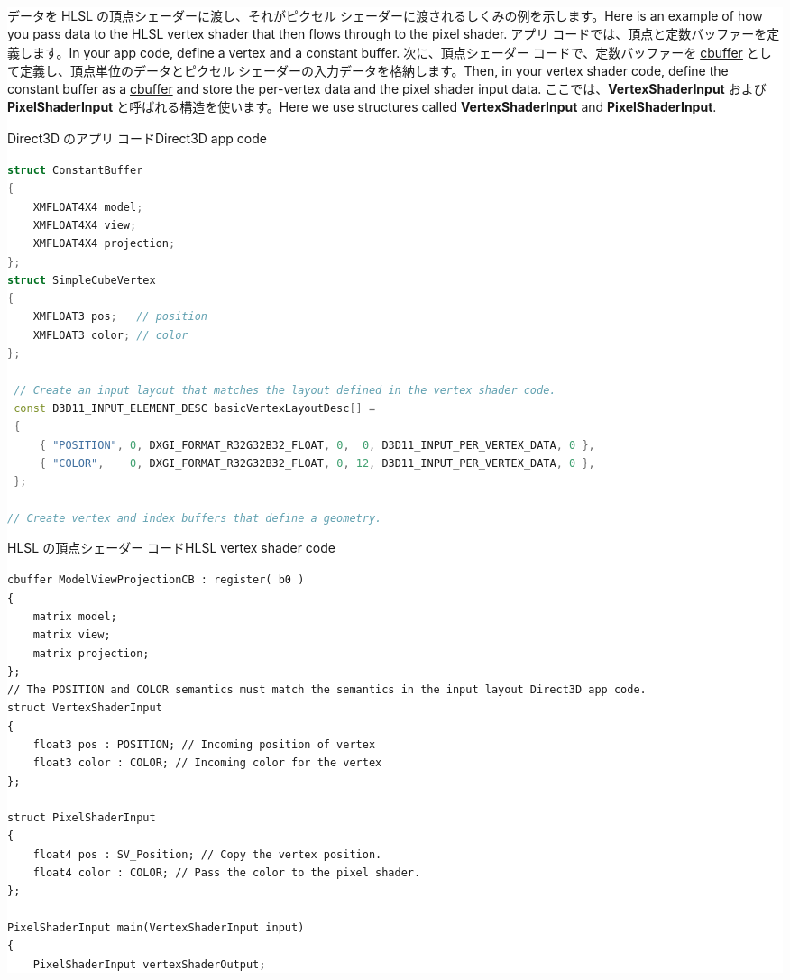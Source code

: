 <span data-ttu-id="1a294-354">データを HLSL の頂点シェーダーに渡し、それがピクセル シェーダーに渡されるしくみの例を示します。</span><span class="sxs-lookup"><span data-stu-id="1a294-354">Here is an example of how you pass data to the HLSL vertex shader that then flows through to the pixel shader.</span></span> <span data-ttu-id="1a294-355">アプリ コードでは、頂点と定数バッファーを定義します。</span><span class="sxs-lookup"><span data-stu-id="1a294-355">In your app code, define a vertex and a constant buffer.</span></span> <span data-ttu-id="1a294-356">次に、頂点シェーダー コードで、定数バッファーを [cbuffer](https://docs.microsoft.com/windows/desktop/direct3dhlsl/dx-graphics-hlsl-constants) として定義し、頂点単位のデータとピクセル シェーダーの入力データを格納します。</span><span class="sxs-lookup"><span data-stu-id="1a294-356">Then, in your vertex shader code, define the constant buffer as a [cbuffer](https://docs.microsoft.com/windows/desktop/direct3dhlsl/dx-graphics-hlsl-constants) and store the per-vertex data and the pixel shader input data.</span></span> <span data-ttu-id="1a294-357">ここでは、**VertexShaderInput** および **PixelShaderInput** と呼ばれる構造を使います。</span><span class="sxs-lookup"><span data-stu-id="1a294-357">Here we use structures called **VertexShaderInput** and **PixelShaderInput**.</span></span>

<span data-ttu-id="1a294-358">Direct3D のアプリ コード</span><span class="sxs-lookup"><span data-stu-id="1a294-358">Direct3D app code</span></span>

```cpp
struct ConstantBuffer
{
    XMFLOAT4X4 model;
    XMFLOAT4X4 view;
    XMFLOAT4X4 projection;
};
struct SimpleCubeVertex
{
    XMFLOAT3 pos;   // position
    XMFLOAT3 color; // color
};

 // Create an input layout that matches the layout defined in the vertex shader code.
 const D3D11_INPUT_ELEMENT_DESC basicVertexLayoutDesc[] =
 {
     { "POSITION", 0, DXGI_FORMAT_R32G32B32_FLOAT, 0,  0, D3D11_INPUT_PER_VERTEX_DATA, 0 },
     { "COLOR",    0, DXGI_FORMAT_R32G32B32_FLOAT, 0, 12, D3D11_INPUT_PER_VERTEX_DATA, 0 },
 };

// Create vertex and index buffers that define a geometry.
```

<span data-ttu-id="1a294-359">HLSL の頂点シェーダー コード</span><span class="sxs-lookup"><span data-stu-id="1a294-359">HLSL vertex shader code</span></span>

``` syntax
cbuffer ModelViewProjectionCB : register( b0 )
{
    matrix model; 
    matrix view;
    matrix projection;
};
// The POSITION and COLOR semantics must match the semantics in the input layout Direct3D app code.
struct VertexShaderInput
{
    float3 pos : POSITION; // Incoming position of vertex 
    float3 color : COLOR; // Incoming color for the vertex
};

struct PixelShaderInput
{
    float4 pos : SV_Position; // Copy the vertex position.
    float4 color : COLOR; // Pass the color to the pixel shader.
};

PixelShaderInput main(VertexShaderInput input)
{
    PixelShaderInput vertexShaderOutput;

```